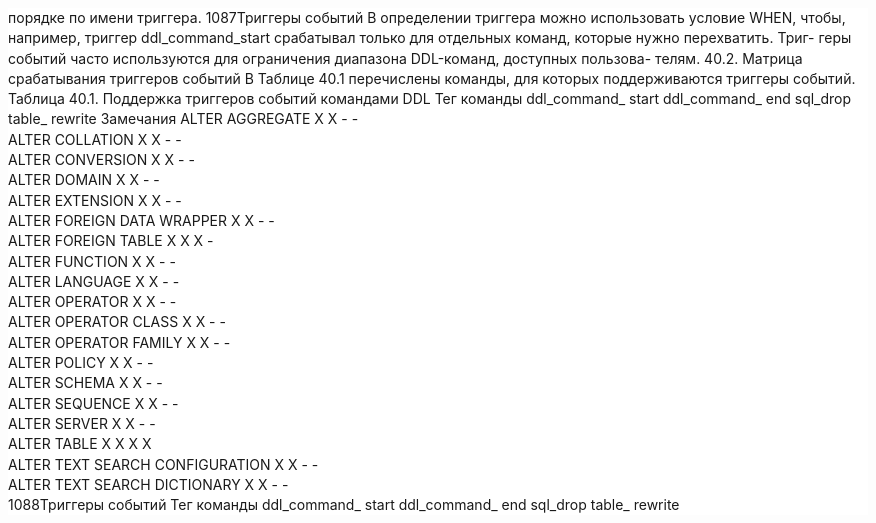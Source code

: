 порядке по имени триггера.
1087Триггеры событий
В определении триггера можно использовать условие WHEN, чтобы, например, триггер
ddl_command_start срабатывал только для отдельных команд, которые нужно перехватить. Триг-
геры событий часто используются для ограничения диапазона DDL-команд, доступных пользова-
телям.
40.2. Матрица срабатывания триггеров событий
В Таблице 40.1 перечислены команды, для которых поддерживаются триггеры событий.
Таблица 40.1. Поддержка триггеров событий командами DDL
Тег команды
ddl_command_
start
ddl_command_
end
sql_drop
table_
rewrite
Замечания
ALTER
AGGREGATE X X - -  
ALTER
COLLATION X X - -  
ALTER
CONVERSION X X - -  
ALTER DOMAIN X X - -  
ALTER
EXTENSION X X - -  
ALTER FOREIGN
DATA WRAPPER X X - -  
ALTER FOREIGN
TABLE X X X -  
ALTER
FUNCTION X X - -  
ALTER
LANGUAGE X X - -  
ALTER
OPERATOR X X - -  
ALTER
OPERATOR
CLASS X X - -  
ALTER
OPERATOR
FAMILY X X - -  
ALTER POLICY X X - -  
ALTER SCHEMA X X - -  
ALTER
SEQUENCE X X - -  
ALTER SERVER X X - -  
ALTER TABLE X X X X  
ALTER TEXT
SEARCH
CONFIGURATION X X - -  
ALTER TEXT
SEARCH
DICTIONARY X X - -  
1088Триггеры событий
Тег команды
ddl_command_
start
ddl_command_
end
sql_drop
table_
rewrite